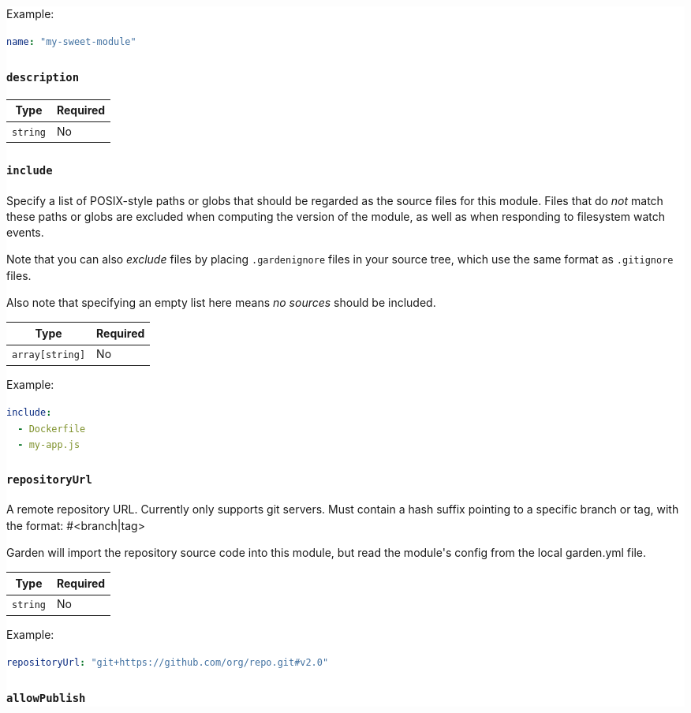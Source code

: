 Example:

```yaml
name: "my-sweet-module"
```

### `description`

| Type     | Required |
| -------- | -------- |
| `string` | No       |

### `include`

Specify a list of POSIX-style paths or globs that should be regarded as the source files for this
module. Files that do *not* match these paths or globs are excluded when computing the version of the module,
as well as when responding to filesystem watch events.

Note that you can also _exclude_ files by placing `.gardenignore` files in your source tree, which use the
same format as `.gitignore` files.

Also note that specifying an empty list here means _no sources_ should be included.

| Type            | Required |
| --------------- | -------- |
| `array[string]` | No       |

Example:

```yaml
include:
  - Dockerfile
  - my-app.js
```

### `repositoryUrl`

A remote repository URL. Currently only supports git servers. Must contain a hash suffix pointing to a specific branch or tag, with the format: <git remote url>#<branch|tag>

Garden will import the repository source code into this module, but read the module's
config from the local garden.yml file.

| Type     | Required |
| -------- | -------- |
| `string` | No       |

Example:

```yaml
repositoryUrl: "git+https://github.com/org/repo.git#v2.0"
```

### `allowPublish`
